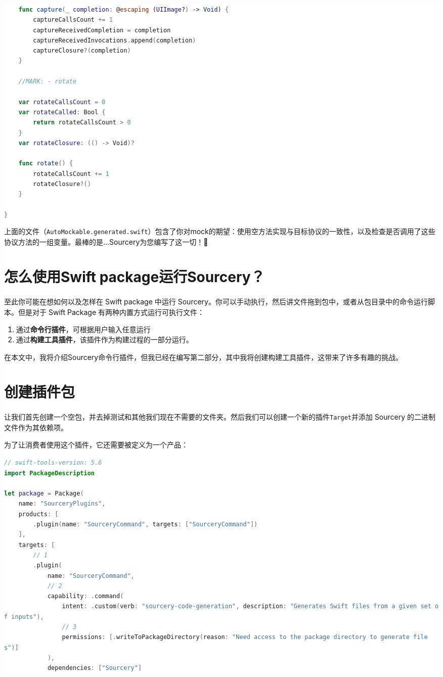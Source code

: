 ```swift
    func capture(_ completion: @escaping (UIImage?) -> Void) {
        captureCallsCount += 1
        captureReceivedCompletion = completion
        captureReceivedInvocations.append(completion)
        captureClosure?(completion)
    }

    //MARK: - rotate

    var rotateCallsCount = 0
    var rotateCalled: Bool {
        return rotateCallsCount > 0
    }
    var rotateClosure: (() -> Void)?

    func rotate() {
        rotateCallsCount += 1
        rotateClosure?()
    }

}
```

上面的文件（`AutoMockable.generated.swift`）包含了你对mock的期望：使用空方法实现与目标协议的一致性，以及检查是否调用了这些协议方法的一组变量。最棒的是…Sourcery为您编写了这一切！🎉

# 怎么使用Swift package运行Sourcery？

至此你可能在想如何以及怎样在 Swift package 中运行 Sourcery。你可以手动执行，然后讲文件拖到包中，或者从包目录中的命令运行脚本。但是对于 Swift Package 有两种内置方式运行可执行文件：

1. 通过**命令行插件**，可根据用户输入任意运行
2. 通过**构建工具插件**，该插件作为构建过程的一部分运行。

在本文中，我将介绍Sourcery命令行插件，但我已经在编写第二部分，其中我将创建构建工具插件，这带来了许多有趣的挑战。

# 创建插件包

让我们首先创建一个空包，并去掉测试和其他我们现在不需要的文件夹。然后我们可以创建一个新的插件`Target`并添加 Sourcery 的二进制文件作为其依赖项。

为了让消费者使用这个插件，它还需要被定义为一个产品：

```swift
// swift-tools-version: 5.6
import PackageDescription

let package = Package(
    name: "SourceryPlugins",
    products: [
        .plugin(name: "SourceryCommand", targets: ["SourceryCommand"])
    ],
    targets: [
        // 1
        .plugin(
            name: "SourceryCommand",
            // 2
            capability: .command(
                intent: .custom(verb: "sourcery-code-generation", description: "Generates Swift files from a given set of inputs"),
                // 3
                permissions: [.writeToPackageDirectory(reason: "Need access to the package directory to generate files")]
            ),
            dependencies: ["Sourcery"]
```